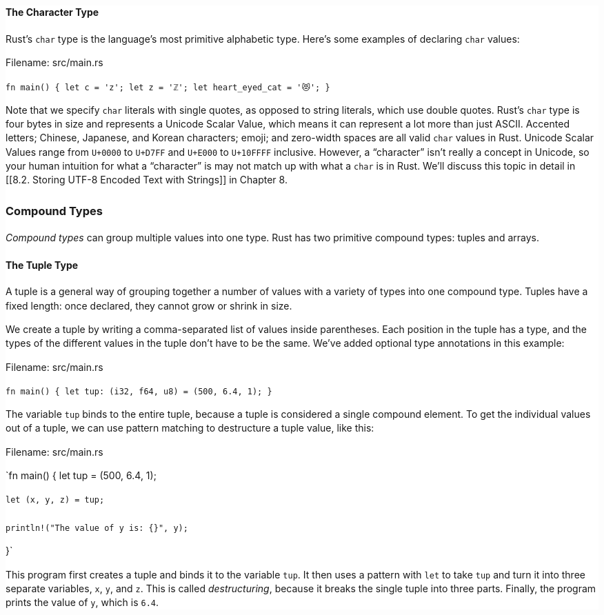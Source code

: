 #### The Character Type

Rust’s `char` type is the language’s most primitive alphabetic type. Here’s some examples of declaring `char` values:

Filename: src/main.rs

`fn main() {
    let c = 'z';
    let z = 'ℤ';
    let heart_eyed_cat = '😻';
}` 

Note that we specify `char` literals with single quotes, as opposed to string literals, which use double quotes. Rust’s `char` type is four bytes in size and represents a Unicode Scalar Value, which means it can represent a lot more than just ASCII. Accented letters; Chinese, Japanese, and Korean characters; emoji; and zero-width spaces are all valid `char` values in Rust. Unicode Scalar Values range from `U+0000` to `U+D7FF` and `U+E000` to `U+10FFFF` inclusive. However, a “character” isn’t really a concept in Unicode, so your human intuition for what a “character” is may not match up with what a `char` is in Rust. We’ll discuss this topic in detail in [[8.2. Storing UTF-8 Encoded Text with Strings]] in Chapter 8.

### Compound Types

_Compound types_ can group multiple values into one type. Rust has two primitive compound types: tuples and arrays.

#### The Tuple Type

A tuple is a general way of grouping together a number of values with a variety of types into one compound type. Tuples have a fixed length: once declared, they cannot grow or shrink in size.

We create a tuple by writing a comma-separated list of values inside parentheses. Each position in the tuple has a type, and the types of the different values in the tuple don’t have to be the same. We’ve added optional type annotations in this example:

Filename: src/main.rs

`fn main() {
    let tup: (i32, f64, u8) = (500, 6.4, 1);
}` 

The variable `tup` binds to the entire tuple, because a tuple is considered a single compound element. To get the individual values out of a tuple, we can use pattern matching to destructure a tuple value, like this:

Filename: src/main.rs

`fn main() {
    let tup = (500, 6.4, 1);

    let (x, y, z) = tup;

    println!("The value of y is: {}", y);
}` 

This program first creates a tuple and binds it to the variable `tup`. It then uses a pattern with `let` to take `tup` and turn it into three separate variables, `x`, `y`, and `z`. This is called _destructuring_, because it breaks the single tuple into three parts. Finally, the program prints the value of `y`, which is `6.4`.
